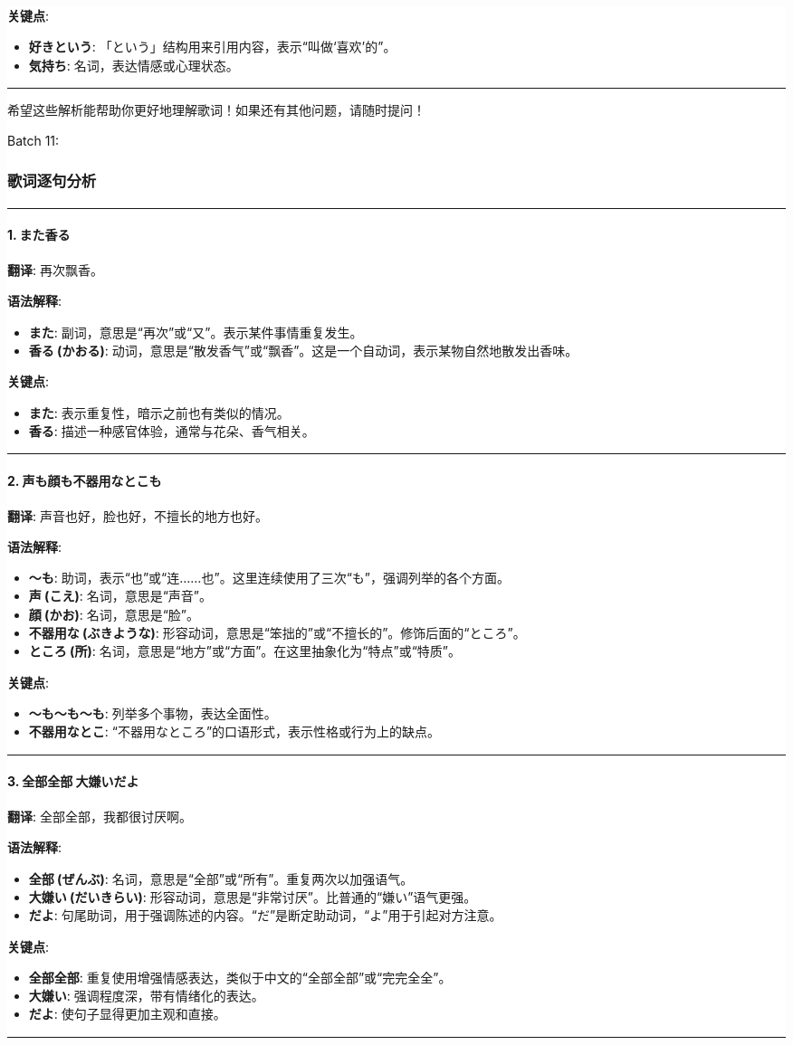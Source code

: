 **关键点**:  
- **好きという**: 「という」结构用来引用内容，表示“叫做‘喜欢’的”。  
- **気持ち**: 名词，表达情感或心理状态。

--- 

希望这些解析能帮助你更好地理解歌词！如果还有其他问题，请随时提问！

Batch 11:
### 歌词逐句分析

---

#### 1. また香る  
**翻译**: 再次飘香。  

**语法解释**:  
- **また**: 副词，意思是“再次”或“又”。表示某件事情重复发生。  
- **香る (かおる)**: 动词，意思是“散发香气”或“飘香”。这是一个自动词，表示某物自然地散发出香味。  

**关键点**:  
- **また**: 表示重复性，暗示之前也有类似的情况。  
- **香る**: 描述一种感官体验，通常与花朵、香气相关。

---

#### 2. 声も顔も不器用なとこも  
**翻译**: 声音也好，脸也好，不擅长的地方也好。  

**语法解释**:  
- **～も**: 助词，表示“也”或“连……也”。这里连续使用了三次“も”，强调列举的各个方面。  
- **声 (こえ)**: 名词，意思是“声音”。  
- **顔 (かお)**: 名词，意思是“脸”。  
- **不器用な (ぶきような)**: 形容动词，意思是“笨拙的”或“不擅长的”。修饰后面的“ところ”。  
- **ところ (所)**: 名词，意思是“地方”或“方面”。在这里抽象化为“特点”或“特质”。  

**关键点**:  
- **～も～も～も**: 列举多个事物，表达全面性。  
- **不器用なとこ**: “不器用なところ”的口语形式，表示性格或行为上的缺点。  

---

#### 3. 全部全部 大嫌いだよ  
**翻译**: 全部全部，我都很讨厌啊。  

**语法解释**:  
- **全部 (ぜんぶ)**: 名词，意思是“全部”或“所有”。重复两次以加强语气。  
- **大嫌い (だいきらい)**: 形容动词，意思是“非常讨厌”。比普通的“嫌い”语气更强。  
- **だよ**: 句尾助词，用于强调陈述的内容。“だ”是断定助动词，“よ”用于引起对方注意。  

**关键点**:  
- **全部全部**: 重复使用增强情感表达，类似于中文的“全部全部”或“完完全全”。  
- **大嫌い**: 强调程度深，带有情绪化的表达。  
- **だよ**: 使句子显得更加主观和直接。

---
